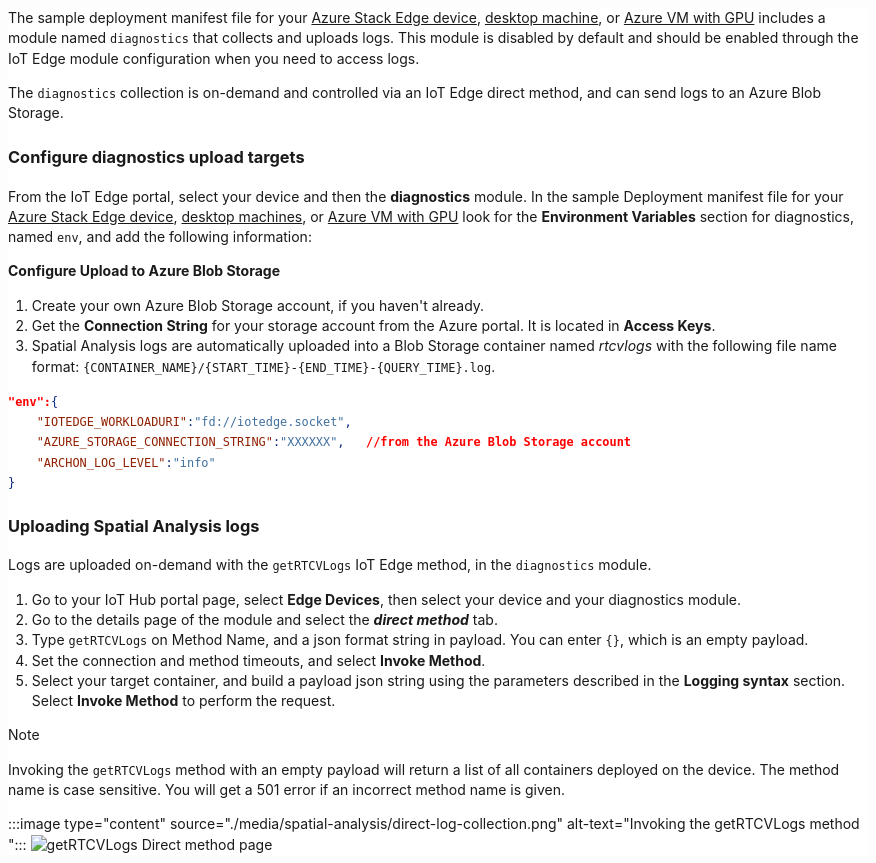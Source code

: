 The sample deployment manifest file for your [Azure Stack Edge device](https://go.microsoft.com/fwlink/?linkid=2142179), [desktop machine](https://go.microsoft.com/fwlink/?linkid=2152270), or [Azure VM with GPU](https://go.microsoft.com/fwlink/?linkid=2152189) includes a module named `diagnostics` that collects and uploads logs. This module is disabled by default and should be enabled through the IoT Edge module configuration when you need to access logs. 

The `diagnostics` collection is on-demand and controlled via an IoT Edge direct method, and can send logs to an Azure Blob Storage.

### Configure diagnostics upload targets

From the IoT Edge portal, select your device and then the **diagnostics** module. In the sample Deployment manifest file for your [Azure Stack Edge device](https://go.microsoft.com/fwlink/?linkid=2142179), [desktop machines](https://go.microsoft.com/fwlink/?linkid=2152270), or [Azure VM with GPU](https://go.microsoft.com/fwlink/?linkid=2152189) look for the **Environment Variables** section for diagnostics, named `env`, and add the following information:

**Configure Upload to Azure Blob Storage**

1. Create your own Azure Blob Storage account, if you haven't already.
2. Get the **Connection String** for your storage account from the Azure portal. It is located in **Access Keys**.
3. Spatial Analysis logs are automatically uploaded into a Blob Storage container named *rtcvlogs* with the following file name format: `{CONTAINER_NAME}/{START_TIME}-{END_TIME}-{QUERY_TIME}.log`.

```json
"env":{
    "IOTEDGE_WORKLOADURI":"fd://iotedge.socket",
    "AZURE_STORAGE_CONNECTION_STRING":"XXXXXX",   //from the Azure Blob Storage account
    "ARCHON_LOG_LEVEL":"info"
}
```

### Uploading Spatial Analysis logs

Logs are uploaded on-demand with the `getRTCVLogs` IoT Edge method, in the `diagnostics` module. 

1. Go to your IoT Hub portal page, select **Edge Devices**, then select your device and your diagnostics module. 
2. Go to the details page of the module and select the ***direct method*** tab.
3. Type `getRTCVLogs` on Method Name, and a json format string in payload. You can enter `{}`, which is an empty payload. 
4. Set the connection and method timeouts, and select **Invoke Method**.
5. Select your target container, and build a payload json string using the parameters described in the **Logging syntax** section. Select **Invoke Method** to perform the request.

>[!NOTE]
> Invoking the `getRTCVLogs` method with an empty payload will return a list of all containers deployed on the device. The method name is case sensitive. You will get a 501 error if an incorrect method name is given.

:::image type="content" source="./media/spatial-analysis/direct-log-collection.png" alt-text="Invoking the getRTCVLogs method ":::
![getRTCVLogs Direct method page](./media/spatial-analysis/direct-log-collection.png)
